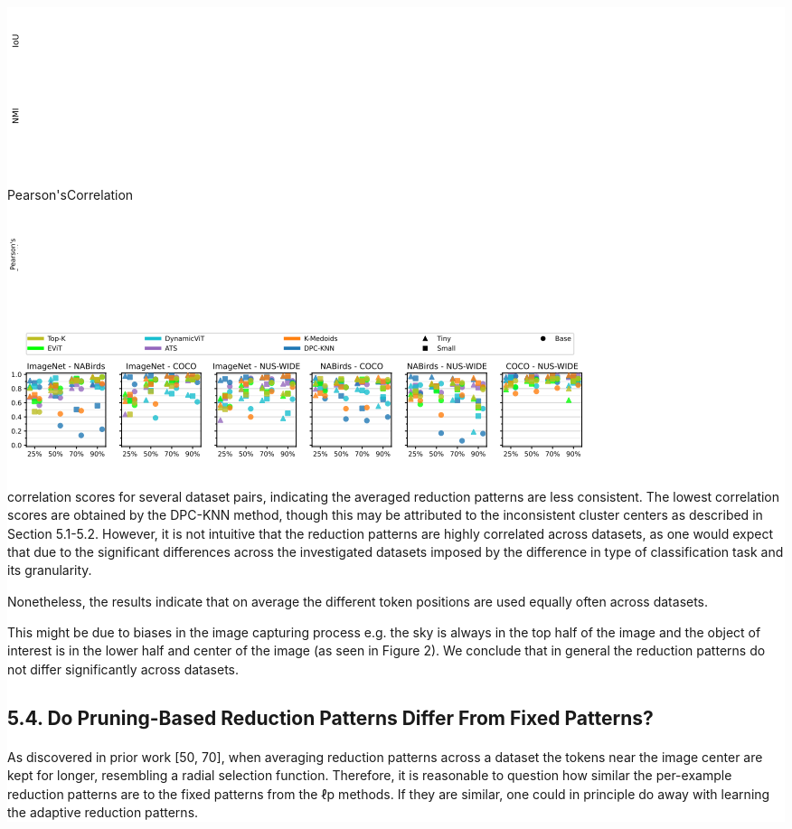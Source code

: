 ![6_image_1.png](6_image_1.png)

Pearson'sCorrelation

![6_image_3.png](6_image_3.png)

![6_image_2.png](6_image_2.png)

correlation scores for several dataset pairs, indicating the averaged reduction patterns are less consistent. The lowest correlation scores are obtained by the DPC-KNN method, though this may be attributed to the inconsistent cluster centers as described in Section 5.1-5.2. However, it is not intuitive that the reduction patterns are highly correlated across datasets, as one would expect that due to the significant differences across the investigated datasets imposed by the difference in type of classification task and its granularity.

Nonetheless, the results indicate that on average the different token positions are used equally often across datasets.

This might be due to biases in the image capturing process e.g. the sky is always in the top half of the image and the object of interest is in the lower half and center of the image (as seen in Figure 2). We conclude that in general the reduction patterns do not differ significantly across datasets.

## 5.4. Do Pruning-Based Reduction Patterns Differ From Fixed Patterns?

As discovered in prior work [50, 70], when averaging reduction patterns across a dataset the tokens near the image center are kept for longer, resembling a radial selection function. Therefore, it is reasonable to question how similar the per-example reduction patterns are to the fixed patterns from the ℓp methods. If they are similar, one could in principle do away with learning the adaptive reduction patterns.
